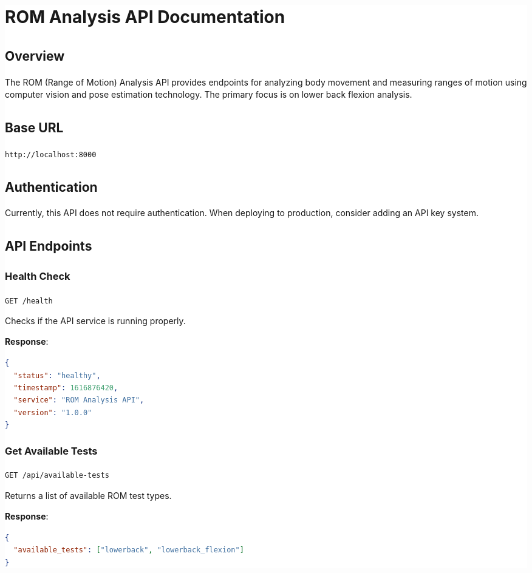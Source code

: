 # ROM Analysis API Documentation

## Overview

The ROM (Range of Motion) Analysis API provides endpoints for analyzing body movement and measuring ranges of motion using computer vision and pose estimation technology. The primary focus is on lower back flexion analysis.

## Base URL

```
http://localhost:8000
```

## Authentication

Currently, this API does not require authentication. When deploying to production, consider adding an API key system.

## API Endpoints

### Health Check

```
GET /health
```

Checks if the API service is running properly.

**Response**:

```json
{
  "status": "healthy",
  "timestamp": 1616876420,
  "service": "ROM Analysis API",
  "version": "1.0.0"
}
```

### Get Available Tests

```
GET /api/available-tests
```

Returns a list of available ROM test types.

**Response**:

```json
{
  "available_tests": ["lowerback", "lowerback_flexion"]
}
```
